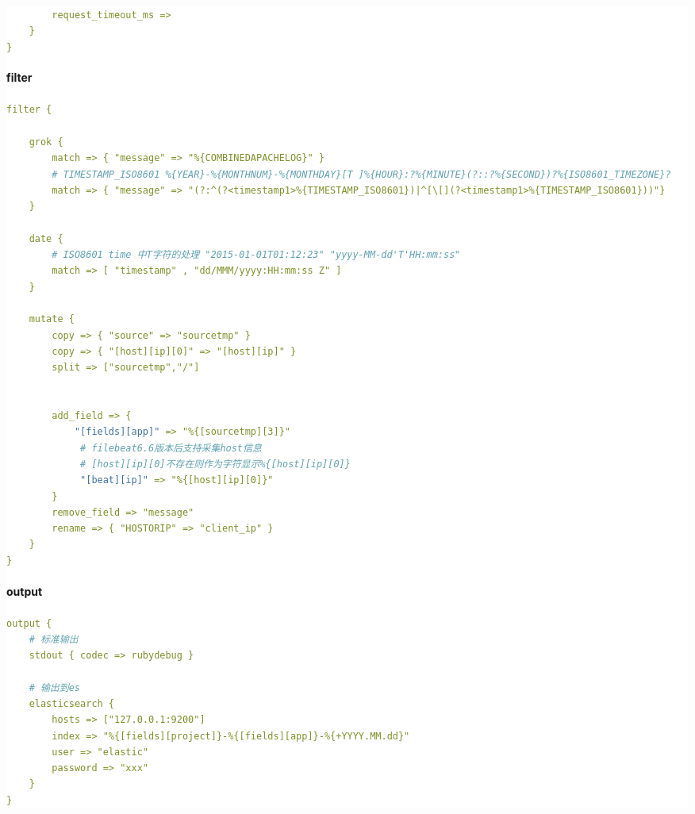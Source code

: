 ```yaml
        request_timeout_ms => 
    }
}
```

#### filter

```yaml
filter {

    grok {
        match => { "message" => "%{COMBINEDAPACHELOG}" }
        # TIMESTAMP_ISO8601 %{YEAR}-%{MONTHNUM}-%{MONTHDAY}[T ]%{HOUR}:?%{MINUTE}(?::?%{SECOND})?%{ISO8601_TIMEZONE}?
        match => { "message" => "(?:^(?<timestamp1>%{TIMESTAMP_ISO8601})|^[\[](?<timestamp1>%{TIMESTAMP_ISO8601}))"}
    }

    date {
        # ISO8601 time 中T字符的处理 "2015-01-01T01:12:23" "yyyy-MM-dd'T'HH:mm:ss"
        match => [ "timestamp" , "dd/MMM/yyyy:HH:mm:ss Z" ]
    }
    
    mutate {
		copy => { "source" => "sourcetmp" }
        copy => { "[host][ip][0]" => "[host][ip]" }
    	split => ["sourcetmp","/"] 
    	
    	
		add_field => {
	    	"[fields][app]" => "%{[sourcetmp][3]}"
	    	 # filebeat6.6版本后支持采集host信息
	    	 # [host][ip][0]不存在则作为字符显示%{[host][ip][0]}
	    	 "[beat][ip]" => "%{[host][ip][0]}"
	    }
	    remove_field => "message"
	    rename => { "HOSTORIP" => "client_ip" }
	}
}
```

#### output
```yaml
output {
    # 标准输出
    stdout { codec => rubydebug }

    # 输出到es
    elasticsearch {
        hosts => ["127.0.0.1:9200"]
        index => "%{[fields][project]}-%{[fields][app]}-%{+YYYY.MM.dd}"
        user => "elastic"
        password => "xxx"
    }
}
```
